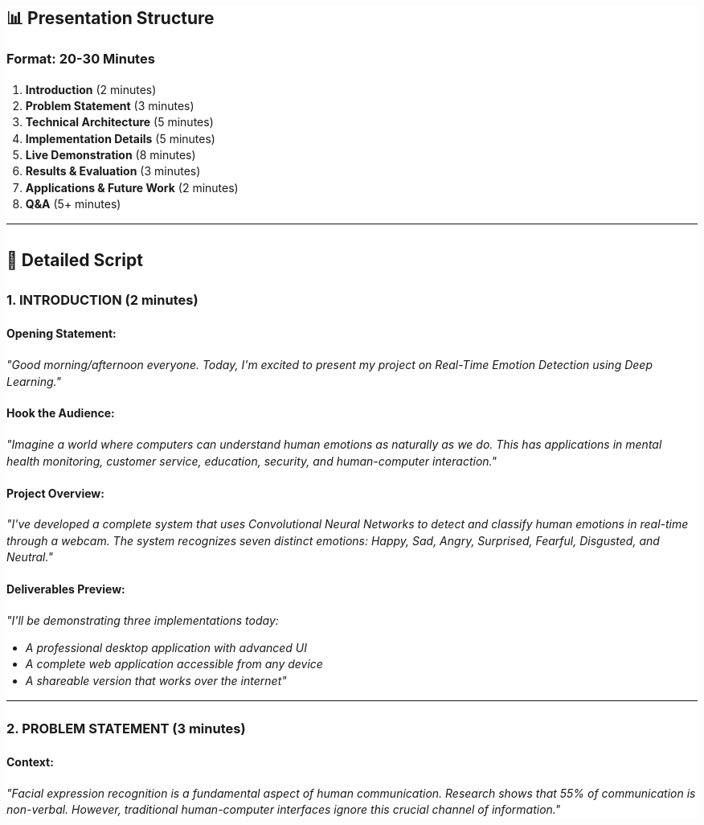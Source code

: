 
## 📊 Presentation Structure

### **Format: 20-30 Minutes**

1. **Introduction** (2 minutes)
2. **Problem Statement** (3 minutes)
3. **Technical Architecture** (5 minutes)
4. **Implementation Details** (5 minutes)
5. **Live Demonstration** (8 minutes)
6. **Results & Evaluation** (3 minutes)
7. **Applications & Future Work** (2 minutes)
8. **Q&A** (5+ minutes)

---

## 🎤 Detailed Script

### **1. INTRODUCTION (2 minutes)**

#### **Opening Statement:**

*"Good morning/afternoon everyone. Today, I'm excited to present my project on Real-Time Emotion Detection using Deep Learning."*

#### **Hook the Audience:**

*"Imagine a world where computers can understand human emotions as naturally as we do. This has applications in mental health monitoring, customer service, education, security, and human-computer interaction."*

#### **Project Overview:**

*"I've developed a complete system that uses Convolutional Neural Networks to detect and classify human emotions in real-time through a webcam. The system recognizes seven distinct emotions: Happy, Sad, Angry, Surprised, Fearful, Disgusted, and Neutral."*

#### **Deliverables Preview:**

*"I'll be demonstrating three implementations today:*
- *A professional desktop application with advanced UI*
- *A complete web application accessible from any device*
- *A shareable version that works over the internet"*

---

### **2. PROBLEM STATEMENT (3 minutes)**

#### **Context:**

*"Facial expression recognition is a fundamental aspect of human communication. Research shows that 55% of communication is non-verbal. However, traditional human-computer interfaces ignore this crucial channel of information."*
